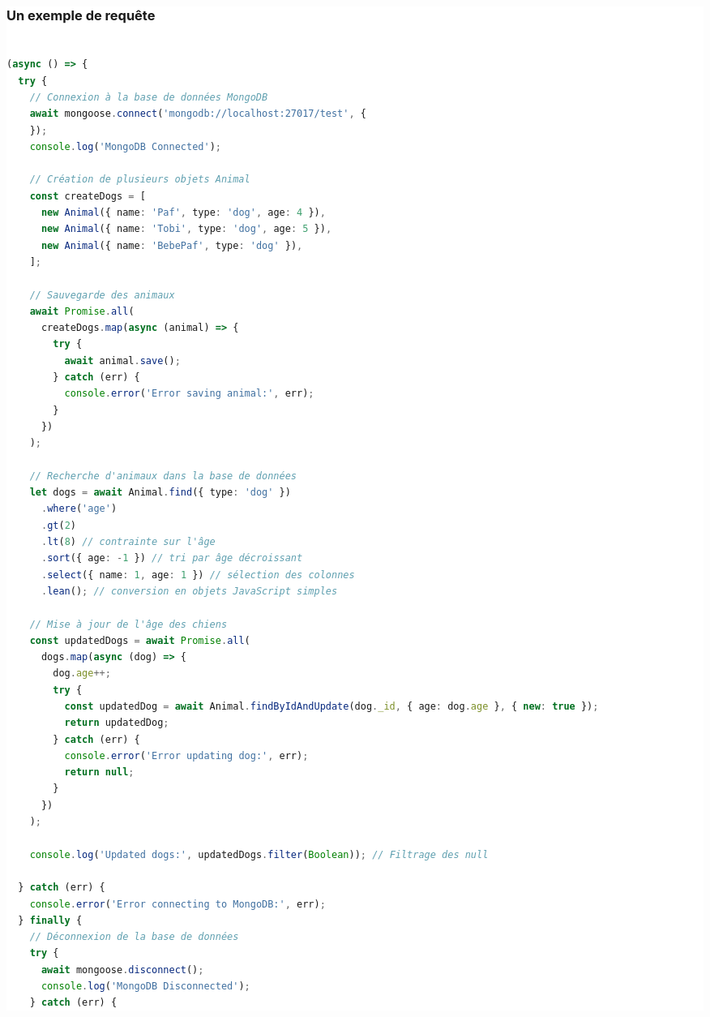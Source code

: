 ### Un exemple de requête


```typescript

(async () => {
  try {
    // Connexion à la base de données MongoDB
    await mongoose.connect('mongodb://localhost:27017/test', {
    });
    console.log('MongoDB Connected');

    // Création de plusieurs objets Animal
    const createDogs = [
      new Animal({ name: 'Paf', type: 'dog', age: 4 }),
      new Animal({ name: 'Tobi', type: 'dog', age: 5 }),
      new Animal({ name: 'BebePaf', type: 'dog' }),
    ];

    // Sauvegarde des animaux
    await Promise.all(
      createDogs.map(async (animal) => {
        try {
          await animal.save();
        } catch (err) {
          console.error('Error saving animal:', err);
        }
      })
    );

    // Recherche d'animaux dans la base de données
    let dogs = await Animal.find({ type: 'dog' })
      .where('age')
      .gt(2)
      .lt(8) // contrainte sur l'âge
      .sort({ age: -1 }) // tri par âge décroissant
      .select({ name: 1, age: 1 }) // sélection des colonnes
      .lean(); // conversion en objets JavaScript simples

    // Mise à jour de l'âge des chiens
    const updatedDogs = await Promise.all(
      dogs.map(async (dog) => {
        dog.age++;
        try {
          const updatedDog = await Animal.findByIdAndUpdate(dog._id, { age: dog.age }, { new: true });
          return updatedDog;
        } catch (err) {
          console.error('Error updating dog:', err);
          return null;
        }
      })
    );

    console.log('Updated dogs:', updatedDogs.filter(Boolean)); // Filtrage des null

  } catch (err) {
    console.error('Error connecting to MongoDB:', err);
  } finally {
    // Déconnexion de la base de données
    try {
      await mongoose.disconnect();
      console.log('MongoDB Disconnected');
    } catch (err) {
```